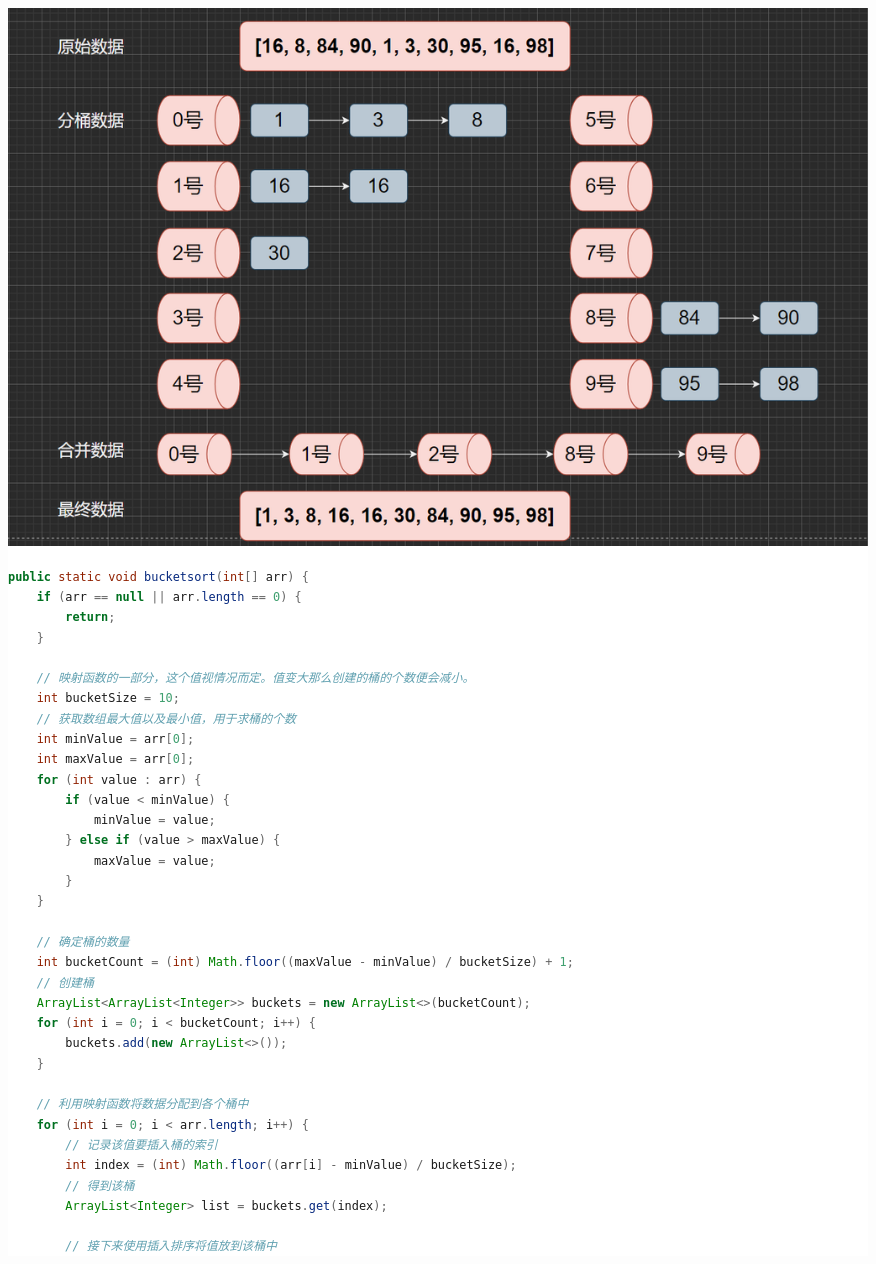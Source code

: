 ![](..\图片\6-04【数据结构和算法-算法】\2-10.png)

```java
public static void bucketsort(int[] arr) {
    if (arr == null || arr.length == 0) {
        return;
    }

    // 映射函数的一部分，这个值视情况而定。值变大那么创建的桶的个数便会减小。
    int bucketSize = 10;
    // 获取数组最大值以及最小值，用于求桶的个数
    int minValue = arr[0];
    int maxValue = arr[0];
    for (int value : arr) {
        if (value < minValue) {
            minValue = value;
        } else if (value > maxValue) {
            maxValue = value;
        }
    }
    
    // 确定桶的数量
    int bucketCount = (int) Math.floor((maxValue - minValue) / bucketSize) + 1;
    // 创建桶
    ArrayList<ArrayList<Integer>> buckets = new ArrayList<>(bucketCount);
    for (int i = 0; i < bucketCount; i++) {
        buckets.add(new ArrayList<>());
    }

    // 利用映射函数将数据分配到各个桶中
    for (int i = 0; i < arr.length; i++) {
        // 记录该值要插入桶的索引
        int index = (int) Math.floor((arr[i] - minValue) / bucketSize);
        // 得到该桶
        ArrayList<Integer> list = buckets.get(index);
        
        // 接下来使用插入排序将值放到该桶中
```
